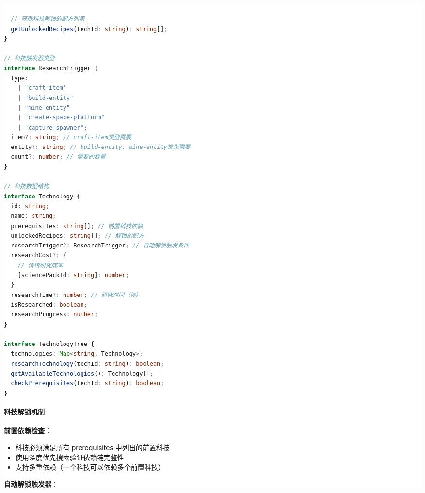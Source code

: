 ```typescript

  // 获取科技解锁的配方列表
  getUnlockedRecipes(techId: string): string[];
}

// 科技触发器类型
interface ResearchTrigger {
  type:
    | "craft-item"
    | "build-entity"
    | "mine-entity"
    | "create-space-platform"
    | "capture-spawner";
  item?: string; // craft-item类型需要
  entity?: string; // build-entity, mine-entity类型需要
  count?: number; // 需要的数量
}

// 科技数据结构
interface Technology {
  id: string;
  name: string;
  prerequisites: string[]; // 前置科技依赖
  unlockedRecipes: string[]; // 解锁的配方
  researchTrigger?: ResearchTrigger; // 自动解锁触发条件
  researchCost?: {
    // 传统研究成本
    [sciencePackId: string]: number;
  };
  researchTime?: number; // 研究时间（秒）
  isResearched: boolean;
  researchProgress: number;
}

interface TechnologyTree {
  technologies: Map<string, Technology>;
  researchTechnology(techId: string): boolean;
  getAvailableTechnologies(): Technology[];
  checkPrerequisites(techId: string): boolean;
}
```

#### 科技解锁机制

**前置依赖检查**：

- 科技必须满足所有 prerequisites 中列出的前置科技
- 使用深度优先搜索验证依赖链完整性
- 支持多重依赖（一个科技可以依赖多个前置科技）

**自动解锁触发器**：
